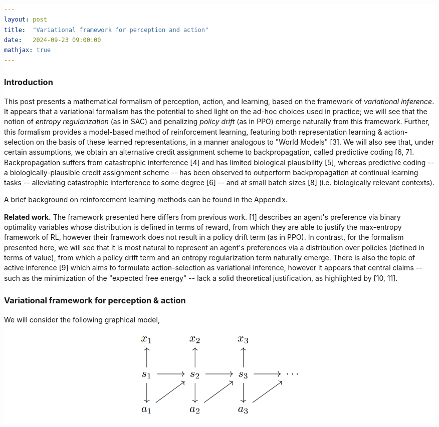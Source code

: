 ```yaml
---
layout: post
title:  "Variational framework for perception and action"
date:   2024-09-23 09:00:00
mathjax: true
---
```


### Introduction

This post presents a mathematical formalism of perception, action, and learning, based on the framework of *variational inference*. It appears that a variational formalism has the potential to shed light on the ad-hoc choices used in practice; we will see that the notion of *entropy regularization* (as in SAC) and penalizing *policy drift* (as in PPO) emerge naturally from this framework. Further, this formalism provides a model-based method of reinforcement learning, featuring both representation learning & action-selection on the basis of these learned representations, in a manner analogous to "World Models" [3]. We will also see that, under certain assumptions, we obtain an alternative credit assignment scheme to backpropagation, called predictive coding [6, 7]. Backpropagation suffers from catastrophic interference [4] and has limited biological plausibility [5], whereas predictive coding -- a biologically-plausible credit assignment scheme -- has been observed to outperform backpropagation at continual learning tasks -- alleviating catastrophic interference to some degree [6] -- and at small batch sizes [8] (i.e. biologically relevant contexts).

A brief background on reinforcement learning methods can be found in the Appendix.

**Related work.** The framework presented here differs from previous work. [1] describes an agent's preference via binary optimality variables whose distribution is defined in terms of reward, from which they are able to justify the max-entropy framework of RL, however their framework does not result in a policy drift term (as in PPO). In contrast, for the formalism presented here, we will see that it is most natural to represent an agent's preferences via a distribution over policies (defined in terms of value), from which a policy drift term and an entropy regularization term naturally emerge. There is also the topic of active inference [9] which aims to formulate action-selection as variational inference, however it appears that central claims -- such as the minimization of the "expected free energy" -- lack a solid theoretical justification, as highlighted by [10, 11].

### Variational framework for perception & action

We will consider the following graphical model,
<p align="center">
	<img src="/assets/variational-perception-action/graphical_general.png" width="350"/>
</p>
